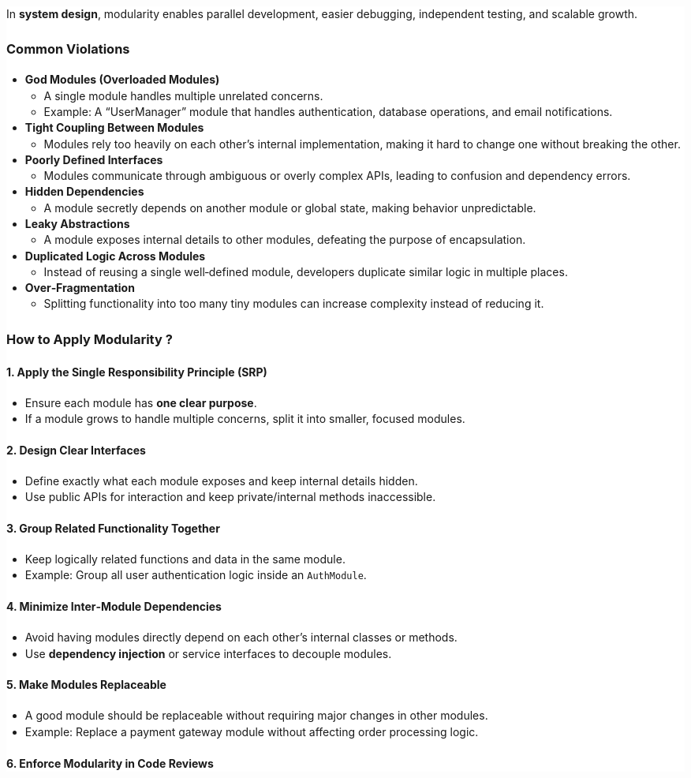 In **system design**, modularity enables parallel development, easier debugging, independent testing, and scalable growth.

### **Common Violations**

* **God Modules (Overloaded Modules)**
  * A single module handles multiple unrelated concerns.
  * Example: A “UserManager” module that handles authentication, database operations, and email notifications.
* **Tight Coupling Between Modules**
  * Modules rely too heavily on each other’s internal implementation, making it hard to change one without breaking the other.
* **Poorly Defined Interfaces**
  * Modules communicate through ambiguous or overly complex APIs, leading to confusion and dependency errors.
* **Hidden Dependencies**
  * A module secretly depends on another module or global state, making behavior unpredictable.
* **Leaky Abstractions**
  * A module exposes internal details to other modules, defeating the purpose of encapsulation.
* **Duplicated Logic Across Modules**
  * Instead of reusing a single well‑defined module, developers duplicate similar logic in multiple places.
* **Over‑Fragmentation**
  * Splitting functionality into too many tiny modules can increase complexity instead of reducing it.

### **How to Apply** Modularity **?**

#### **1. Apply the Single Responsibility Principle (SRP)**

* Ensure each module has **one clear purpose**.
* If a module grows to handle multiple concerns, split it into smaller, focused modules.

#### **2. Design Clear Interfaces**

* Define exactly what each module exposes and keep internal details hidden.
* Use public APIs for interaction and keep private/internal methods inaccessible.

#### **3. Group Related Functionality Together**

* Keep logically related functions and data in the same module.
* Example: Group all user authentication logic inside an `AuthModule`.

#### **4. Minimize Inter‑Module Dependencies**

* Avoid having modules directly depend on each other’s internal classes or methods.
* Use **dependency injection** or service interfaces to decouple modules.

#### **5. Make Modules Replaceable**

* A good module should be replaceable without requiring major changes in other modules.
* Example: Replace a payment gateway module without affecting order processing logic.

#### **6. Enforce Modularity in Code Reviews**
